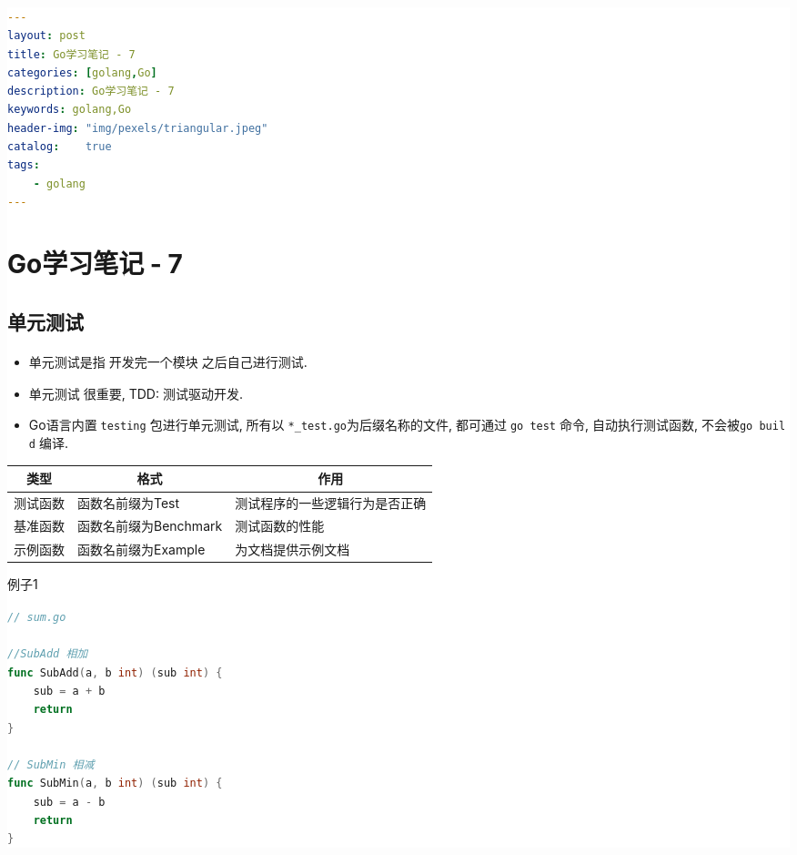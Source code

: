 ```yaml
---
layout: post
title: Go学习笔记 - 7
categories: [golang,Go]
description: Go学习笔记 - 7
keywords: golang,Go
header-img: "img/pexels/triangular.jpeg"
catalog:    true
tags:
    - golang
---
```


# Go学习笔记 - 7


## 单元测试

* 单元测试是指 开发完一个模块 之后自己进行测试.

* 单元测试 很重要, TDD: 测试驱动开发.

* Go语言内置 `testing` 包进行单元测试, 所有以 `*_test.go`为后缀名称的文件, 都可通过 `go test` 命令, 自动执行测试函数, 不会被`go build` 编译.

|类型|格式|作用|
|-|-|-|
|测试函数|函数名前缀为Test|测试程序的一些逻辑行为是否正确|
|基准函数|函数名前缀为Benchmark|测试函数的性能|
|示例函数|函数名前缀为Example|为文档提供示例文档|


例子1

```go
// sum.go

//SubAdd 相加
func SubAdd(a, b int) (sub int) {
	sub = a + b
	return
}

// SubMin 相减
func SubMin(a, b int) (sub int) {
	sub = a - b
	return
}

```

